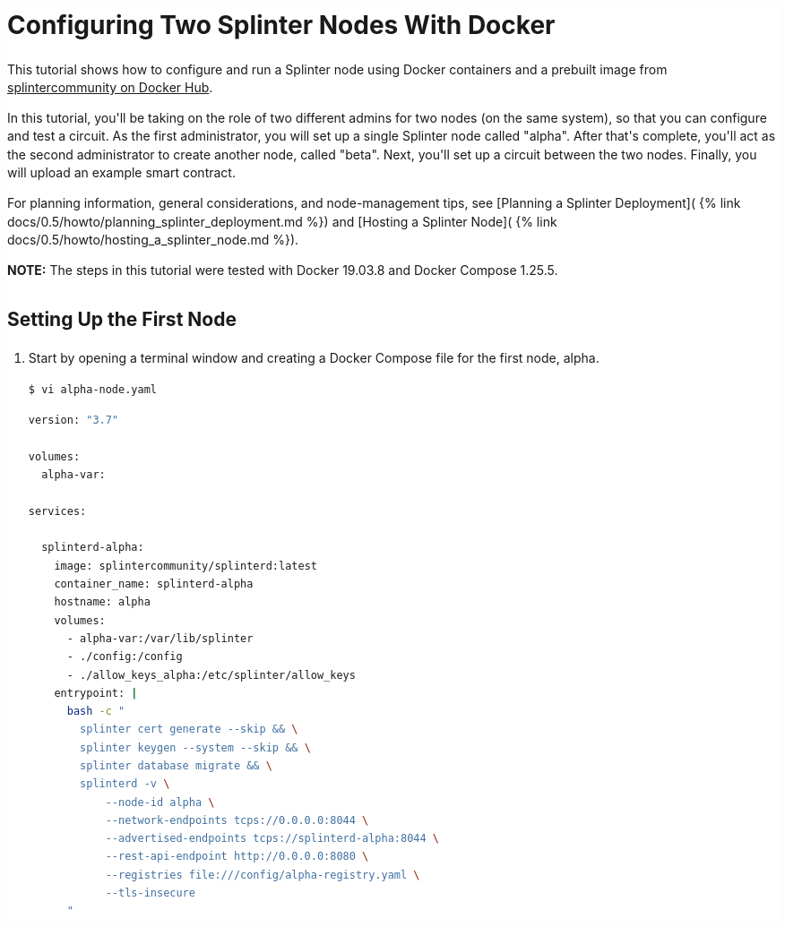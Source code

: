 # Configuring Two Splinter Nodes With Docker



This tutorial shows how to configure and run a Splinter node using Docker
containers and a prebuilt image from
[splintercommunity on Docker Hub](https://hub.docker.com/r/splintercommunity/splinterd).

In this tutorial, you'll be taking on the role of two different admins for two
nodes (on the same system), so that you can configure and test a circuit. As the
first administrator, you will set up a single Splinter node called "alpha".
After that's complete, you'll act as the second administrator to create another
node, called "beta". Next, you'll set up a circuit between the two nodes.
Finally, you will upload an example smart contract.

For planning information, general considerations, and node-management tips, see
[Planning a Splinter Deployment](
{% link docs/0.5/howto/planning_splinter_deployment.md %})
and
[Hosting a Splinter Node](
{% link docs/0.5/howto/hosting_a_splinter_node.md %}).

**NOTE:** The steps in this tutorial were tested with Docker 19.03.8 and Docker
Compose 1.25.5.

## Setting Up the First Node

1. Start by opening a terminal window and creating a Docker Compose file for the
first node, alpha.

    ```bash
    $ vi alpha-node.yaml
    ```

    ```bash
    version: "3.7"

    volumes:
      alpha-var:

    services:

      splinterd-alpha:
        image: splintercommunity/splinterd:latest
        container_name: splinterd-alpha
        hostname: alpha
        volumes:
          - alpha-var:/var/lib/splinter
          - ./config:/config
          - ./allow_keys_alpha:/etc/splinter/allow_keys
        entrypoint: |
          bash -c "
            splinter cert generate --skip && \
            splinter keygen --system --skip && \
            splinter database migrate && \
            splinterd -v \
                --node-id alpha \
                --network-endpoints tcps://0.0.0.0:8044 \
                --advertised-endpoints tcps://splinterd-alpha:8044 \
                --rest-api-endpoint http://0.0.0.0:8080 \
                --registries file:///config/alpha-registry.yaml \
                --tls-insecure
          "
